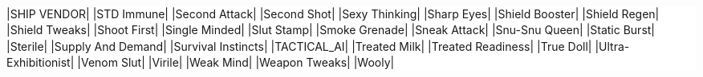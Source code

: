 |SHIP VENDOR|
|STD Immune|
|Second Attack|
|Second Shot|
|Sexy Thinking|
|Sharp Eyes|
|Shield Booster|
|Shield Regen|
|Shield Tweaks|
|Shoot First|
|Single Minded|
|Slut Stamp|
|Smoke Grenade|
|Sneak Attack|
|Snu-Snu Queen|
|Static Burst|
|Sterile|
|Supply And Demand|
|Survival Instincts|
|TACTICAL_AI|
|Treated Milk|
|Treated Readiness|
|True Doll|
|Ultra-Exhibitionist|
|Venom Slut|
|Virile|
|Weak Mind|
|Weapon Tweaks|
|Wooly|